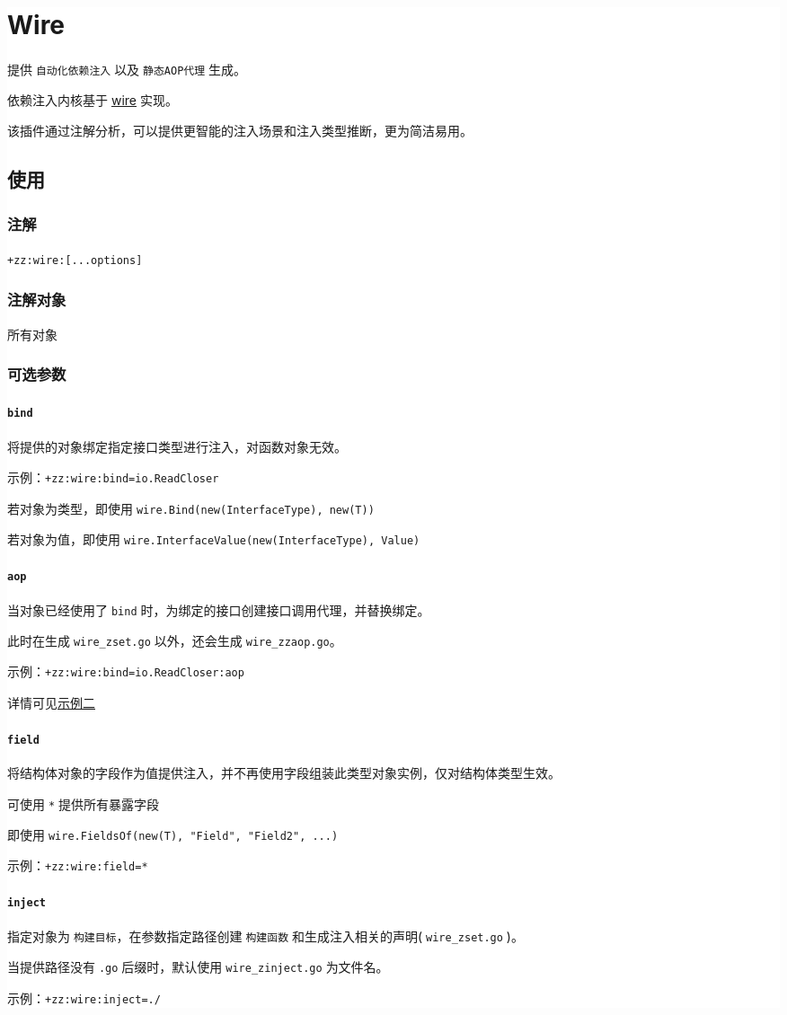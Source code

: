# Wire

提供 `自动化依赖注入` 以及 `静态AOP代理` 生成。

依赖注入内核基于 [wire](https://github.com/google/wire) 实现。

该插件通过注解分析，可以提供更智能的注入场景和注入类型推断，更为简洁易用。

## 使用

### 注解

`+zz:wire:[...options]`

### 注解对象

所有对象

### 可选参数

#### `bind`

将提供的对象绑定指定接口类型进行注入，对函数对象无效。

示例：`+zz:wire:bind=io.ReadCloser`

若对象为类型，即使用 `wire.Bind(new(InterfaceType), new(T))`

若对象为值，即使用 `wire.InterfaceValue(new(InterfaceType), Value)`

#### `aop`

当对象已经使用了 `bind` 时，为绑定的接口创建接口调用代理，并替换绑定。

此时在生成 `wire_zset.go` 以外，还会生成 `wire_zzaop.go`。

示例：`+zz:wire:bind=io.ReadCloser:aop`

详情可见[示例二](wire.md#示例二)

#### `field`

将结构体对象的字段作为值提供注入，并不再使用字段组装此类型对象实例，仅对结构体类型生效。

可使用 `*` 提供所有暴露字段

即使用 `wire.FieldsOf(new(T), "Field", "Field2", ...)`

示例：`+zz:wire:field=*`

#### `inject`

指定对象为 `构建目标`，在参数指定路径创建 `构建函数` 和生成注入相关的声明( `wire_zset.go` )。

当提供路径没有 `.go` 后缀时，默认使用 `wire_zinject.go` 为文件名。

示例：`+zz:wire:inject=./`
